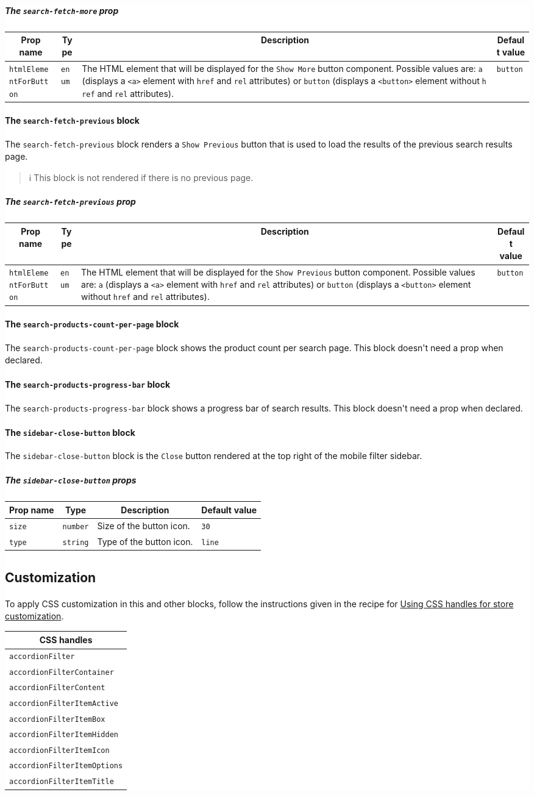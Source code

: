 ##### The `search-fetch-more` prop

| Prop name              | Type   | Description                                                                                                                                                                                                                                                     | Default value |
| ---------------------- | ------ | --------------------------------------------------------------------------------------------------------------------------------------------------------------------------------------------------------------------------------------------------------------- | ------------- |
| `htmlElementForButton` | `enum` | The HTML element that will be displayed for the `Show More` button component. Possible values are: `a` (displays a `<a>` element with `href` and `rel` attributes) or `button` (displays a `<button>` element without `href` and `rel` attributes). | `button`      |

#### The `search-fetch-previous` block

The `search-fetch-previous` block renders a `Show Previous` button that is used to load the results of the previous search results page.

> ℹ️ This block is not rendered if there is no previous page.

##### The `search-fetch-previous` prop

| Prop name              | Type   | Description                                                                                                                                                                                                                                                         | Default value |
| ---------------------- | ------ | ------------------------------------------------------------------------------------------------------------------------------------------------------------------------------------------------------------------------------------------------------------------- | ------------- |
| `htmlElementForButton` | `enum` | The HTML element that will be displayed for the `Show Previous` button component. Possible values are: `a` (displays a `<a>` element with `href` and `rel` attributes) or `button` (displays a `<button>` element without `href` and `rel` attributes). | `button`      |

#### The `search-products-count-per-page` block

The `search-products-count-per-page` block shows the product count per search page. This block doesn't need a prop when declared.

#### The `search-products-progress-bar` block

The `search-products-progress-bar` block shows a progress bar of search results. This block doesn't need a prop when declared.

#### The `sidebar-close-button` block

The `sidebar-close-button` block is the `Close` button rendered at the top right of the mobile filter sidebar.

##### The `sidebar-close-button` props

| Prop name | Type     | Description              | Default value |
| --------- | -------- | ------------------------ | ------------- |
| `size`    | `number` | Size of the button icon. | `30`          |
| `type`    | `string` | Type of the button icon. | `line`        |

## Customization

To apply CSS customization in this and other blocks, follow the instructions given in the recipe for [Using CSS handles for store customization](https://developers.vtex.com/docs/guides/vtex-io-documentation-building-a-search-results-page-with-multiple-layouts).

| CSS handles                            |
| -------------------------------------- |
| `accordionFilter`                      |
| `accordionFilterContainer`             |
| `accordionFilterContent`               |
| `accordionFilterItemActive`            |
| `accordionFilterItemBox`               |
| `accordionFilterItemHidden`            |
| `accordionFilterItemIcon`              |
| `accordionFilterItemOptions`           |
| `accordionFilterItemTitle`             |